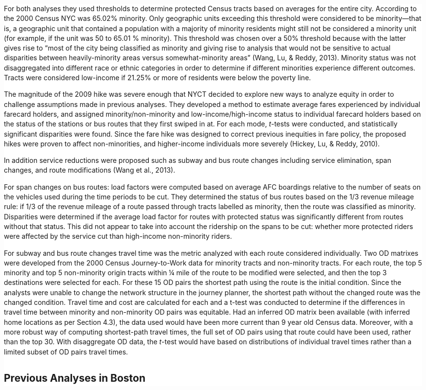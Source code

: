 For both analyses they used thresholds to determine protected Census tracts based on averages for the entire city. According to the 2000 Census NYC was 65.02% minority. Only geographic units exceeding this threshold were considered to be minority—that is, a geographic unit that contained a population with a majority of minority residents might still not be considered a minority unit (for example, if the unit was 50 to 65.01 % minority). This threshold was chosen over a 50% threshold because with the latter gives rise to “most of the city being classified as minority and giving rise to analysis that would not be sensitive to actual disparities between heavily-minority areas versus somewhat-minority areas”
(Wang, Lu, & Reddy, 2013). Minority status was not disaggregated into different race or ethnic categories in order to determine if different minorities experience different outcomes. Tracts were considered low-income if 21.25% or more of residents were below the poverty line.

The magnitude of the 2009 hike was severe enough that NYCT decided to explore new ways to analyze equity in order to challenge assumptions made in previous analyses. They developed a method to estimate average fares experienced by individual farecard holders, and assigned minority/non-minority and low-income/high-income status to individual farecard holders based on the status of the stations or bus routes that they first swiped in at. For each mode, *t*-tests were conducted, and statistically significant disparities were found. Since the fare hike was designed to correct previous inequities in fare policy, the proposed hikes were proven to affect non-minorities, and higher-income individuals more severely
(Hickey, Lu, & Reddy, 2010).

In addition service reductions were proposed such as subway and bus route changes including service elimination, span changes, and route modifications
(Wang et al., 2013).

For span changes on bus routes: load factors were computed based on average AFC boardings relative to the number of seats on the vehicles used during the time periods to be cut. They determined the status of bus routes based on the 1/3 revenue mileage rule: if 1/3 of the revenue mileage of a route passed through tracts labelled as minority, then the route was classified as minority. Disparities were determined if the average load factor for routes with protected status was significantly different from routes without that status. This did not appear to take into account the ridership on the spans to be cut: whether more protected riders were affected by the service cut than high-income non-minority riders.

For subway and bus route changes travel time was the metric analyzed with each route considered individually. Two OD matrixes were developed from the 2000 Census Journey-to-Work data for minority tracts and non-minority tracts. For each route, the top 5 minority and top 5 non-minority origin tracts within ¼ mile of the route to be modified were selected, and then the top 3 destinations were selected for each. For these 15 OD pairs the shortest path using the route is the initial condition. Since the analysts were unable to change the network structure in the journey planner, the shortest path without the changed route was the changed condition. Travel time and cost are calculated for each and a t-test was conducted to determine if the differences in travel time between minority and non-minority OD pairs was equitable. Had an inferred OD matrix been available (with inferred home locations as per Section 4.3), the data used would have been more current than 9 year old Census data. Moreover, with a more robust way of computing shortest-path travel times, the full set of OD pairs using that route could have been used, rather than the top 30. With disaggregate OD data, the *t*-test would have based on distributions of individual travel times rather than a limited subset of OD pairs travel times.

## Previous Analyses in Boston

